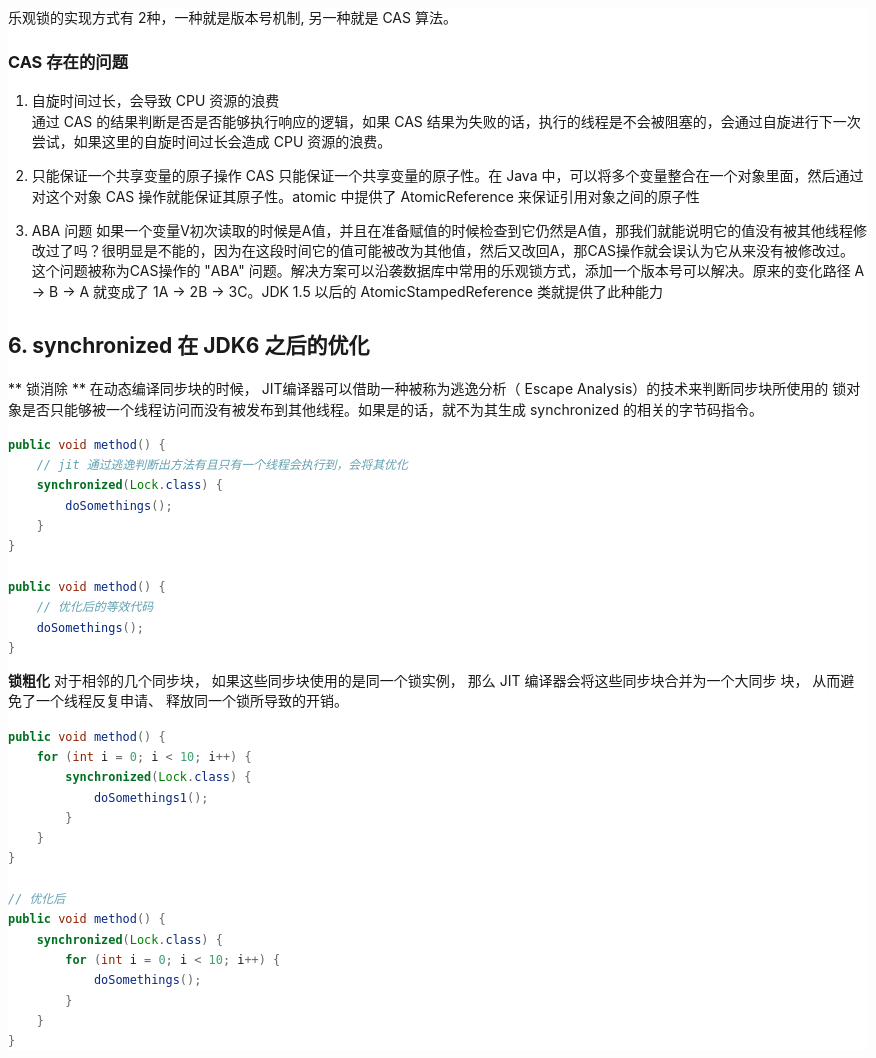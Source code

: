 乐观锁的实现方式有 2种，一种就是版本号机制, 另一种就是 CAS 算法。


### CAS 存在的问题
1. 自旋时间过长，会导致 CPU 资源的浪费  
通过 CAS 的结果判断是否是否能够执行响应的逻辑，如果 CAS 结果为失败的话，执行的线程是不会被阻塞的，会通过自旋进行下一次尝试，如果这里的自旋时间过长会造成 CPU 资源的浪费。

2. 只能保证一个共享变量的原子操作
CAS 只能保证一个共享变量的原子性。在 Java 中，可以将多个变量整合在一个对象里面，然后通过对这个对象 CAS 操作就能保证其原子性。atomic 中提供了 AtomicReference 来保证引用对象之间的原子性

3. ABA 问题
如果一个变量V初次读取的时候是A值，并且在准备赋值的时候检查到它仍然是A值，那我们就能说明它的值没有被其他线程修改过了吗？很明显是不能的，因为在这段时间它的值可能被改为其他值，然后又改回A，那CAS操作就会误认为它从来没有被修改过。这个问题被称为CAS操作的 "ABA" 问题。解决方案可以沿袭数据库中常用的乐观锁方式，添加一个版本号可以解决。原来的变化路径  A -> B -> A 就变成了 1A -> 2B -> 3C。JDK 1.5 以后的 AtomicStampedReference 类就提供了此种能力


## 6. synchronized 在 JDK6 之后的优化

** 锁消除 **
在动态编译同步块的时候， JIT编译器可以借助一种被称为逃逸分析（ Escape Analysis）的技术来判断同步块所使用的 锁对象是否只能够被一个线程访问而没有被发布到其他线程。如果是的话，就不为其生成 synchronized 的相关的字节码指令。
```java
public void method() {
    // jit 通过逃逸判断出方法有且只有一个线程会执行到，会将其优化
    synchronized(Lock.class) {
        doSomethings();
    }
}

public void method() {
    // 优化后的等效代码
    doSomethings();
}
```

**锁粗化**
对于相邻的几个同步块， 如果这些同步块使用的是同一个锁实例， 那么 JIT 编译器会将这些同步块合并为一个大同步 块， 从而避免了一个线程反复申请、 释放同一个锁所导致的开销。

```java
public void method() {
    for (int i = 0; i < 10; i++) {
        synchronized(Lock.class) {
            doSomethings1();
        }
    }
}

// 优化后
public void method() {
    synchronized(Lock.class) {
        for (int i = 0; i < 10; i++) {
            doSomethings();
        }
    }
}
```
